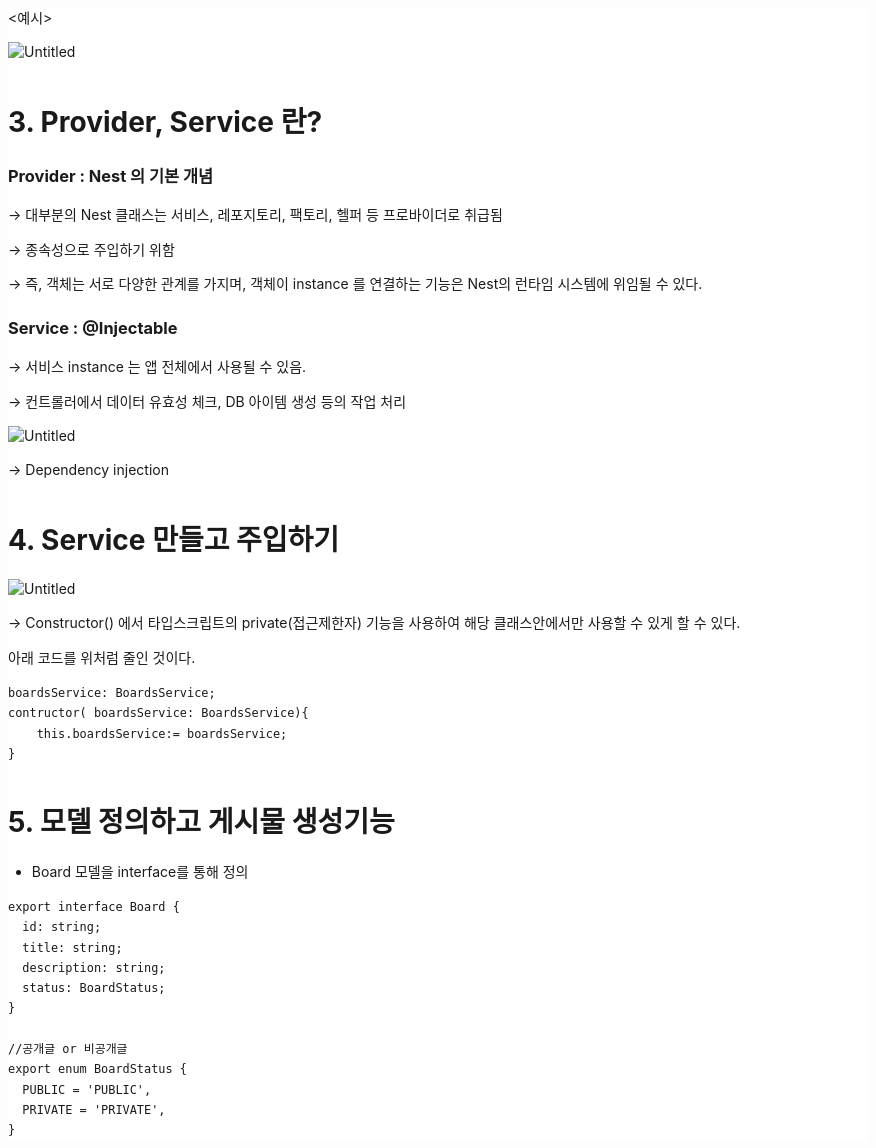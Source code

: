 <예시>

![Untitled](https://user-images.githubusercontent.com/74637926/212827659-c183020a-f8c7-404b-975b-95e55f0b71f7.png)

# 3. Provider, Service 란?

### Provider : Nest 의 기본 개념

→ 대부분의 Nest 클래스는 서비스, 레포지토리, 팩토리, 헬퍼 등 프로바이더로 취급됨

→ 종속성으로 주입하기 위함

→ 즉, 객체는 서로 다양한 관계를 가지며, 객체이 instance 를 연결하는 기능은 Nest의 런타임 시스템에 위임될 수 있다.

### Service : @Injectable

→ 서비스 instance 는 앱 전체에서 사용될 수 있음.

→ 컨트롤러에서 데이터 유효성 체크, DB 아이템 생성 등의 작업 처리

![Untitled](https://user-images.githubusercontent.com/74637926/212827643-63122dd4-0d68-4901-89f7-8fa733f1a2b9.png)

→ Dependency injection

# 4. Service 만들고 주입하기

![Untitled](https://user-images.githubusercontent.com/74637926/212827647-ef30c0dc-fc48-4b30-aef4-8cdfc006e50b.png)

→ Constructor() 에서 타입스크립트의 private(접근제한자) 기능을 사용하여 해당 클래스안에서만 사용할 수 있게 할 수 있다.

아래 코드를 위처럼 줄인 것이다.

```tsx
boardsService: BoardsService;
contructor( boardsService: BoardsService){
	this.boardsService:= boardsService;
}
```

# 5. 모델 정의하고 게시물 생성기능

- Board 모델을 interface를 통해 정의

```tsx
export interface Board {
  id: string;
  title: string;
  description: string;
  status: BoardStatus;
}

//공개글 or 비공개글
export enum BoardStatus {
  PUBLIC = 'PUBLIC',
  PRIVATE = 'PRIVATE',
}
```
